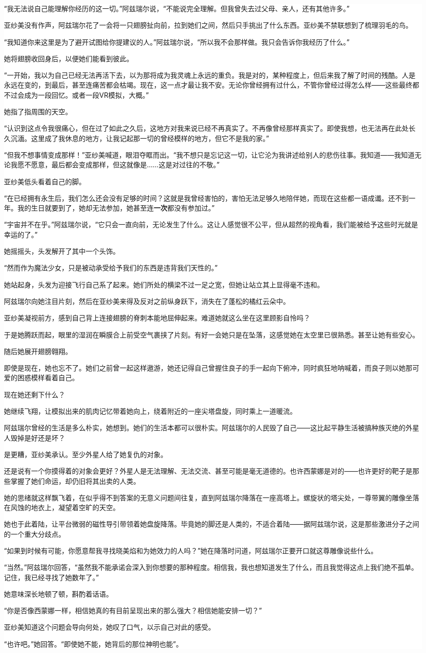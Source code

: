 “我无法说自己能理解你经历的这一切。”阿兹瑞尔说，“不能说完全理解。但我曾失去过父母、亲人，还有其他许多。”

亚纱美没有作声，阿兹瑞尔花了一会将一只翅膀扯向前，拉到她们之间，然后只手挑出了什么东西。亚纱美不禁联想到了梳理羽毛的鸟。

“我知道你来这里是为了避开试图给你提建议的人。”阿兹瑞尔说，“所以我不会那样做。我只会告诉你我经历了什么。”

她将翅膀收回身后，以便她们能看到彼此。

“一开始，我以为自己已经无法再活下去，以为那将成为我灵魂上永远的重负。我是对的，某种程度上，但后来我了解了时间的残酷。人是永远在变的，到最后，甚至连痛苦都会枯竭。现在，这一点才最让我不安。无论你曾经拥有过什么，不管你曾经过得怎么样——这些最终都不过会成为一段回忆。或者一段VR模拟，大概。”

她指了指周围的天空。

“认识到这点令我很痛心，但在过了如此之久后，这地方对我来说已经不再真实了。不再像曾经那样真实了。即使我想，也无法再在此处长久沉湎。这里成了我休息的地方，让我记起那一切的曾经模样的地方，但它不是我的家。”

“但我不想事情变成那样！”亚纱美喊道，眼泪夺眶而出。“我不想只是忘记这一切，让它沦为我讲述给别人的悲伤往事。我知道——我知道无论我愿不愿意，最后都会变成那样，但这就像是……这是对过往的不敬。”

亚纱美低头看着自己的脚。

“在已经拥有永生后，我们怎么还会没有足够的时间？这就是我曾经害怕的，害怕无法足够久地陪伴她，而现在这些都一语成谶。还不到一年。我的生日就要到了，她却无法参加，她甚至连**一次**都没有参加过。”

“宇宙并不在乎。”阿兹瑞尔说，“它只会一直向前，无论发生了什么。这让人感觉很不公平，但从超然的视角看，我们能被给予这些时光就是幸运的了。”

她摇摇头，头发解开了其中一个头饰。

“然而作为魔法少女，只是被动承受给予我们的东西是违背我们天性的。”

她站起身，头发为迎接飞行自己系了起来。她们所处的横梁不过一足之宽，但她让站立其上显得毫不违和。

阿兹瑞尔向她注目片刻，然后在亚纱美来得及反对之前纵身跃下，消失在了蓬松的橘红云朵中。

亚纱美凝视前方，感到自己背上连接翅膀的脊刺本能地屈伸起来。难道她就这么坐在这里顾影自怜吗？

于是她腾跃而起，眼里的湿润在瞬膜合上前受空气裹挟了片刻。有好一会她只是在坠落，这感觉她在太空里已很熟悉。甚至让她有些安心。

随后她展开翅膀翱翔。

即使是现在，她也忘不了。她们之前曾一起这样遨游，她还记得自己曾握住良子的手一起向下俯冲，同时疯狂地呐喊着，而良子则以她那可爱的困惑模样看着自己。

现在她还剩下什么？

她继续飞翔，让模拟出来的肌肉记忆带着她向上，绕着附近的一座尖塔盘旋，同时乘上一道暖流。

阿兹瑞尔曾经的生活是多么朴实，她想到。她们的生活本都可以很朴实。阿兹瑞尔的人民毁了自己——这比起平静生活被搞种族灭绝的外星人毁掉是好还是坏？

是更糟，亚纱美承认。至少外星人给了她复仇的对象。

还是说有一个你摸得着的对象会更好？外星人是无法理解、无法交流、甚至可能是毫无道德的。也许西蒙娜是对的——也许更好的靶子是那些掌握了她们命运，却仍旧将其出卖的人类。

她的思绪就这样飘飞着，在似乎得不到答案的无意义问题间往复，直到阿兹瑞尔降落在一座高塔上。螺旋状的塔尖处，一尊带翼的雕像坐落在风蚀的地衣上，凝望着空旷的天空。

她也于此着陆，让平台微弱的磁性导引带领着她盘旋降落。毕竟她的脚还是人类的，不适合着陆——据阿兹瑞尔说，这是那些激进分子之间的一个重大分歧点。

“如果到时候有可能，你愿意帮我寻找晓美焰和为她效力的人吗？”她在降落时问道，阿兹瑞尔正要开口就这尊雕像说些什么。

“当然。”阿兹瑞尔回答，“虽然我不能承诺会深入到你想要的那种程度。相信我，我也想知道发生了什么，而且我觉得这点上我们绝不孤单。记住，我已经寻找了她数年了。”

她意味深长地顿了顿，斟酌着话语。

“你是否像西蒙娜一样，相信她真的有目前呈现出来的那么强大？相信她能安排一切？”

亚纱美知道这个问题会导向何处，她叹了口气，以示自己对此的感受。

“也许吧。”她回答。“即使她不能，她背后的那位神明也能”。
